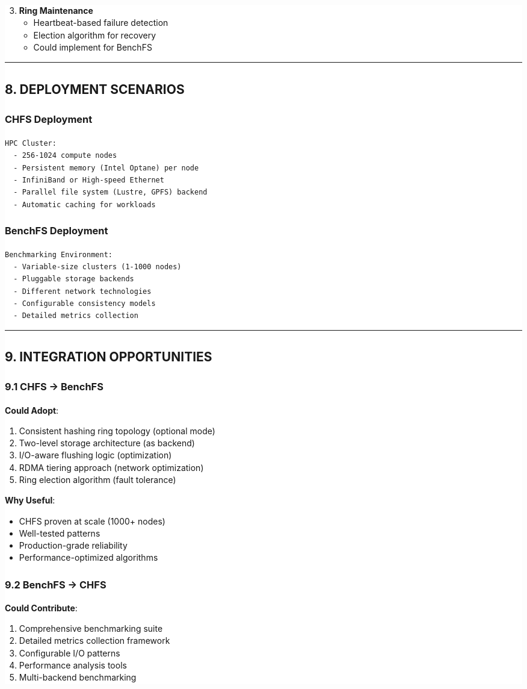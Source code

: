 3. **Ring Maintenance**
   - Heartbeat-based failure detection
   - Election algorithm for recovery
   - Could implement for BenchFS

---

## 8. DEPLOYMENT SCENARIOS

### CHFS Deployment
```
HPC Cluster:
  - 256-1024 compute nodes
  - Persistent memory (Intel Optane) per node
  - InfiniBand or High-speed Ethernet
  - Parallel file system (Lustre, GPFS) backend
  - Automatic caching for workloads
```

### BenchFS Deployment
```
Benchmarking Environment:
  - Variable-size clusters (1-1000 nodes)
  - Pluggable storage backends
  - Different network technologies
  - Configurable consistency models
  - Detailed metrics collection
```

---

## 9. INTEGRATION OPPORTUNITIES

### 9.1 CHFS → BenchFS

**Could Adopt**:
1. Consistent hashing ring topology (optional mode)
2. Two-level storage architecture (as backend)
3. I/O-aware flushing logic (optimization)
4. RDMA tiering approach (network optimization)
5. Ring election algorithm (fault tolerance)

**Why Useful**:
- CHFS proven at scale (1000+ nodes)
- Well-tested patterns
- Production-grade reliability
- Performance-optimized algorithms

### 9.2 BenchFS → CHFS

**Could Contribute**:
1. Comprehensive benchmarking suite
2. Detailed metrics collection framework
3. Configurable I/O patterns
4. Performance analysis tools
5. Multi-backend benchmarking
